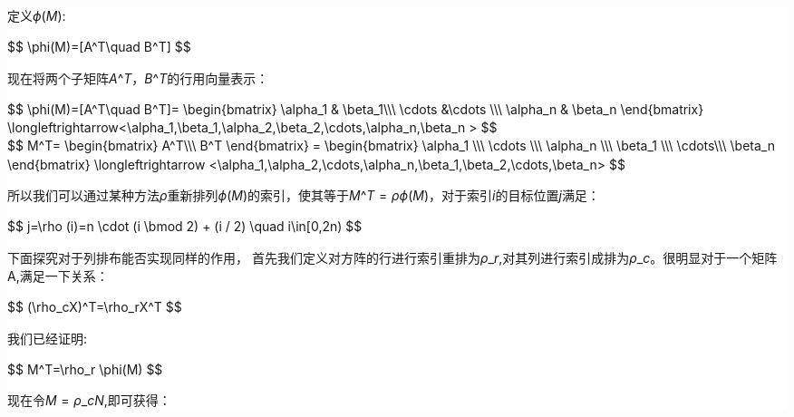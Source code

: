 定义$\phi(M)$: 

<div>$$
\phi(M)=[A^T\quad B^T]
$$</div>

现在将两个子矩阵$A\^T$，$B\^T$的行用向量表示：

<div>$$
\phi(M)=[A^T\quad B^T]=
\begin{bmatrix}
\alpha_1 & \beta_1\\\
\cdots &\cdots \\\
\alpha_n & \beta_n
\end{bmatrix}
\longleftrightarrow<\alpha_1,\beta_1,\alpha_2,\beta_2,\cdots,\alpha_n,\beta_n >
$$</div>

<div>$$
M^T=
\begin{bmatrix}
A^T\\\
B^T
\end{bmatrix}
=
\begin{bmatrix}
\alpha_1 \\\
\cdots \\\
\alpha_n \\\  
\beta_1 \\\
\cdots\\\  
\beta_n
\end{bmatrix}
\longleftrightarrow <\alpha_1,\alpha_2,\cdots,\alpha_n,\beta_1,\beta_2,\cdots,\beta_n>
$$</div>

所以我们可以通过某种方法$\rho$重新排列$\phi(M)$的索引，使其等于$M\^T=\rho \phi(M)$，对于索引$i$的目标位置$j$满足：

<div>$$
j=\rho (i)=n \cdot  (i \bmod 2) + (i / 2) \quad i\in[0,2n)
$$</div>

下面探究对于列排布能否实现同样的作用， 首先我们定义对方阵的行进行索引重排为$\rho\_r$,对其列进行索引成排为$\rho\_c$。很明显对于一个矩阵A,满足一下关系：

<div>$$
(\rho_cX)^T=\rho_rX^T
$$</div>

我们已经证明:

<div>$$
M^T=\rho_r \phi(M)
$$</div>

现在令$M=\rho\_c N$,即可获得：
